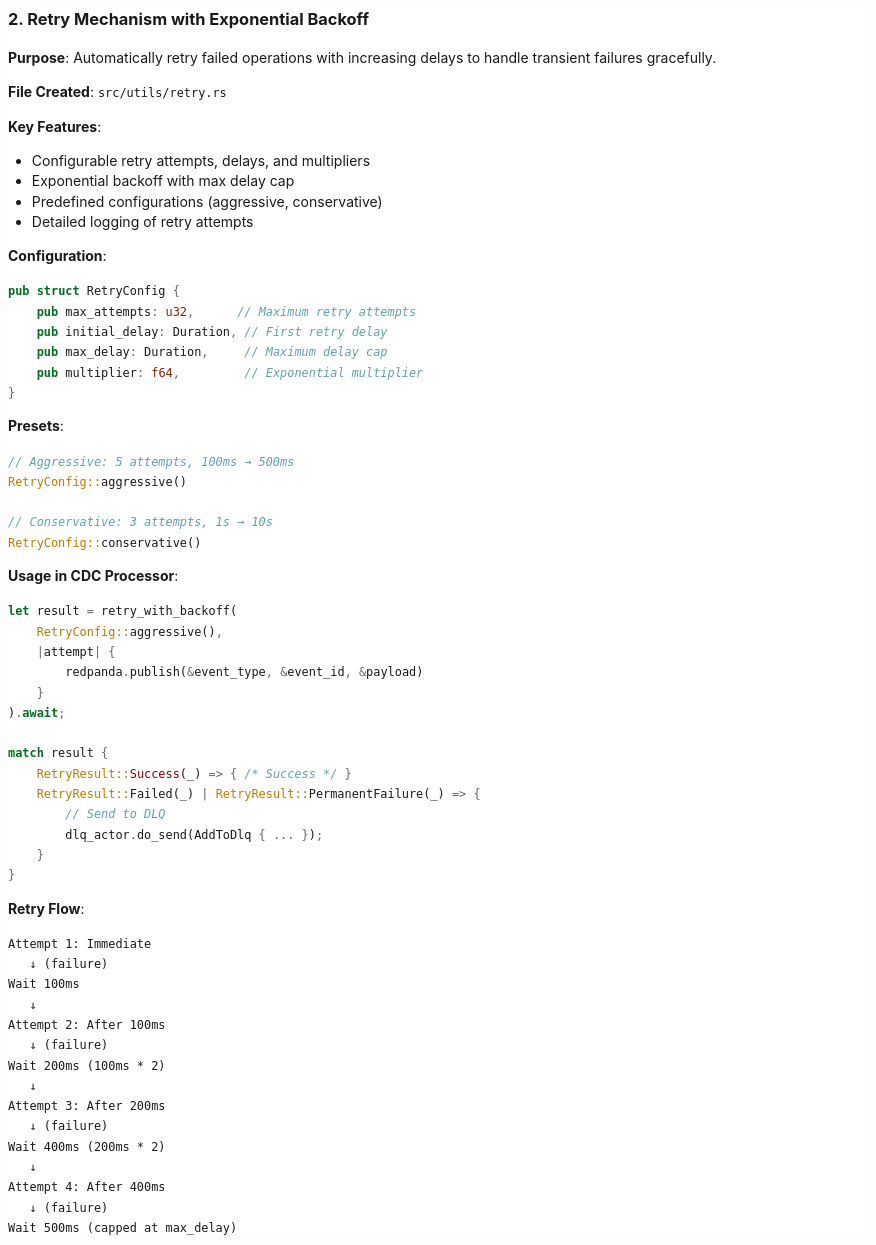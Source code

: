 
### 2. Retry Mechanism with Exponential Backoff

**Purpose**: Automatically retry failed operations with increasing delays to handle transient failures gracefully.

**File Created**: `src/utils/retry.rs`

**Key Features**:
- Configurable retry attempts, delays, and multipliers
- Exponential backoff with max delay cap
- Predefined configurations (aggressive, conservative)
- Detailed logging of retry attempts

**Configuration**:
```rust
pub struct RetryConfig {
    pub max_attempts: u32,      // Maximum retry attempts
    pub initial_delay: Duration, // First retry delay
    pub max_delay: Duration,     // Maximum delay cap
    pub multiplier: f64,         // Exponential multiplier
}
```

**Presets**:
```rust
// Aggressive: 5 attempts, 100ms → 500ms
RetryConfig::aggressive()

// Conservative: 3 attempts, 1s → 10s
RetryConfig::conservative()
```

**Usage in CDC Processor**:
```rust
let result = retry_with_backoff(
    RetryConfig::aggressive(),
    |attempt| {
        redpanda.publish(&event_type, &event_id, &payload)
    }
).await;

match result {
    RetryResult::Success(_) => { /* Success */ }
    RetryResult::Failed(_) | RetryResult::PermanentFailure(_) => {
        // Send to DLQ
        dlq_actor.do_send(AddToDlq { ... });
    }
}
```

**Retry Flow**:
```
Attempt 1: Immediate
   ↓ (failure)
Wait 100ms
   ↓
Attempt 2: After 100ms
   ↓ (failure)
Wait 200ms (100ms * 2)
   ↓
Attempt 3: After 200ms
   ↓ (failure)
Wait 400ms (200ms * 2)
   ↓
Attempt 4: After 400ms
   ↓ (failure)
Wait 500ms (capped at max_delay)
```